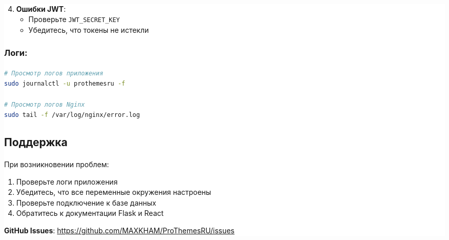 4. **Ошибки JWT**:
   - Проверьте `JWT_SECRET_KEY`
   - Убедитесь, что токены не истекли

### Логи:

```bash
# Просмотр логов приложения
sudo journalctl -u prothemesru -f

# Просмотр логов Nginx
sudo tail -f /var/log/nginx/error.log
```

## Поддержка

При возникновении проблем:

1. Проверьте логи приложения
2. Убедитесь, что все переменные окружения настроены
3. Проверьте подключение к базе данных
4. Обратитесь к документации Flask и React

**GitHub Issues**: https://github.com/MAXKHAM/ProThemesRU/issues 